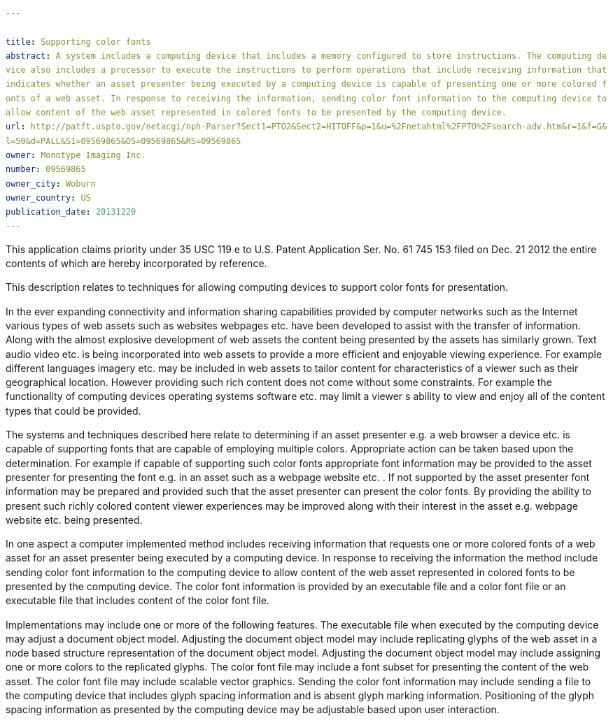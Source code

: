 ```yaml
---

title: Supporting color fonts
abstract: A system includes a computing device that includes a memory configured to store instructions. The computing device also includes a processor to execute the instructions to perform operations that include receiving information that indicates whether an asset presenter being executed by a computing device is capable of presenting one or more colored fonts of a web asset. In response to receiving the information, sending color font information to the computing device to allow content of the web asset represented in colored fonts to be presented by the computing device.
url: http://patft.uspto.gov/netacgi/nph-Parser?Sect1=PTO2&Sect2=HITOFF&p=1&u=%2Fnetahtml%2FPTO%2Fsearch-adv.htm&r=1&f=G&l=50&d=PALL&S1=09569865&OS=09569865&RS=09569865
owner: Monotype Imaging Inc.
number: 09569865
owner_city: Woburn
owner_country: US
publication_date: 20131220
---
```

This application claims priority under 35 USC 119 e to U.S. Patent Application Ser. No. 61 745 153 filed on Dec. 21 2012 the entire contents of which are hereby incorporated by reference.

This description relates to techniques for allowing computing devices to support color fonts for presentation.

In the ever expanding connectivity and information sharing capabilities provided by computer networks such as the Internet various types of web assets such as websites webpages etc. have been developed to assist with the transfer of information. Along with the almost explosive development of web assets the content being presented by the assets has similarly grown. Text audio video etc. is being incorporated into web assets to provide a more efficient and enjoyable viewing experience. For example different languages imagery etc. may be included in web assets to tailor content for characteristics of a viewer such as their geographical location. However providing such rich content does not come without some constraints. For example the functionality of computing devices operating systems software etc. may limit a viewer s ability to view and enjoy all of the content types that could be provided.

The systems and techniques described here relate to determining if an asset presenter e.g. a web browser a device etc. is capable of supporting fonts that are capable of employing multiple colors. Appropriate action can be taken based upon the determination. For example if capable of supporting such color fonts appropriate font information may be provided to the asset presenter for presenting the font e.g. in an asset such as a webpage website etc. . If not supported by the asset presenter font information may be prepared and provided such that the asset presenter can present the color fonts. By providing the ability to present such richly colored content viewer experiences may be improved along with their interest in the asset e.g. webpage website etc. being presented.

In one aspect a computer implemented method includes receiving information that requests one or more colored fonts of a web asset for an asset presenter being executed by a computing device. In response to receiving the information the method include sending color font information to the computing device to allow content of the web asset represented in colored fonts to be presented by the computing device. The color font information is provided by an executable file and a color font file or an executable file that includes content of the color font file.

Implementations may include one or more of the following features. The executable file when executed by the computing device may adjust a document object model. Adjusting the document object model may include replicating glyphs of the web asset in a node based structure representation of the document object model. Adjusting the document object model may include assigning one or more colors to the replicated glyphs. The color font file may include a font subset for presenting the content of the web asset. The color font file may include scalable vector graphics. Sending the color font information may include sending a file to the computing device that includes glyph spacing information and is absent glyph marking information. Positioning of the glyph spacing information as presented by the computing device may be adjustable based upon user interaction.
